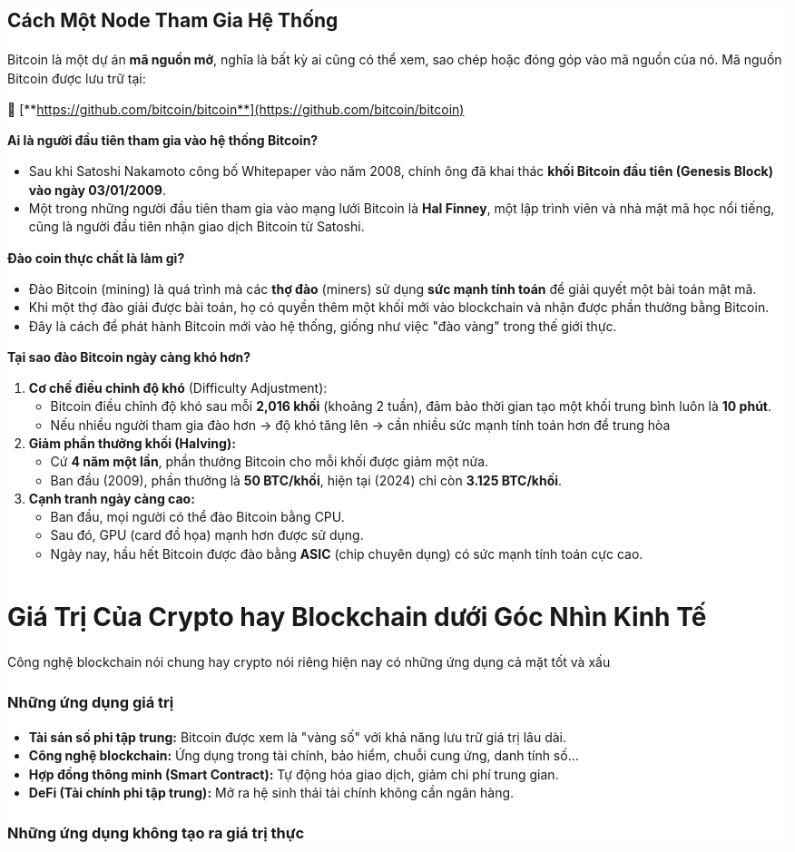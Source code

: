 
## **Cách Một Node Tham Gia Hệ Thống**


Bitcoin là một dự án **mã nguồn mở**, nghĩa là bất kỳ ai cũng có thể xem, sao chép hoặc đóng góp vào mã nguồn của nó. Mã nguồn Bitcoin được lưu trữ tại:


🔗 [**https://github.com/bitcoin/bitcoin**](https://github.com/bitcoin/bitcoin)


**Ai là người đầu tiên tham gia vào hệ thống Bitcoin?**

- Sau khi Satoshi Nakamoto công bố Whitepaper vào năm 2008, chính ông đã khai thác **khối Bitcoin đầu tiên (Genesis Block) vào ngày 03/01/2009**.
- Một trong những người đầu tiên tham gia vào mạng lưới Bitcoin là **Hal Finney**, một lập trình viên và nhà mật mã học nổi tiếng, cũng là người đầu tiên nhận giao dịch Bitcoin từ Satoshi.

**Đào coin thực chất là làm gì?**

- Đào Bitcoin (mining) là quá trình mà các **thợ đào** (miners) sử dụng **sức mạnh tính toán** để giải quyết một bài toán mật mã.
- Khi một thợ đào giải được bài toán, họ có quyền thêm một khối mới vào blockchain và nhận được phần thưởng bằng Bitcoin.
- Đây là cách để phát hành Bitcoin mới vào hệ thống, giống như việc "đào vàng" trong thế giới thực.

**Tại sao đào Bitcoin ngày càng khó hơn?**

1. **Cơ chế điều chỉnh độ khó** (Difficulty Adjustment):
	- Bitcoin điều chỉnh độ khó sau mỗi **2,016 khối** (khoảng 2 tuần), đảm bảo thời gian tạo một khối trung bình luôn là **10 phút**.
	- Nếu nhiều người tham gia đào hơn → độ khó tăng lên → cần nhiều sức mạnh tính toán hơn để trung hòa
2. **Giảm phần thưởng khối (Halving):**
	- Cứ **4 năm một lần**, phần thưởng Bitcoin cho mỗi khối được giảm một nửa.
	- Ban đầu (2009), phần thưởng là **50 BTC/khối**, hiện tại (2024) chỉ còn **3.125 BTC/khối**.
3. **Cạnh tranh ngày càng cao:**
	- Ban đầu, mọi người có thể đào Bitcoin bằng CPU.
	- Sau đó, GPU (card đồ họa) mạnh hơn được sử dụng.
	- Ngày nay, hầu hết Bitcoin được đào bằng **ASIC** (chip chuyên dụng) có sức mạnh tính toán cực cao.

# Giá Trị Của Crypto hay Blockchain dưới Góc Nhìn Kinh Tế


Công nghệ blockchain nói chung hay crypto nói riêng hiện nay có những ứng dụng cả mặt tốt và xấu 


### Những ứng dụng giá trị 

- **Tài sản số phi tập trung:** Bitcoin được xem là "vàng số" với khả năng lưu trữ giá trị lâu dài.
- **Công nghệ blockchain:** Ứng dụng trong tài chính, bảo hiểm, chuỗi cung ứng, danh tính số…
- **Hợp đồng thông minh (Smart Contract):** Tự động hóa giao dịch, giảm chi phí trung gian.
- **DeFi (Tài chính phi tập trung):** Mở ra hệ sinh thái tài chính không cần ngân hàng.

### **Những ứng dụng không tạo ra giá trị thực**
